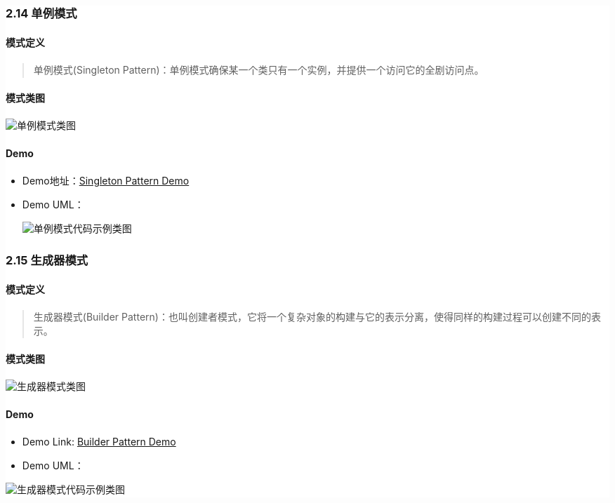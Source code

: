 

### 2.14 单例模式



#### 模式定义



> 单例模式(Singleton Pattern)：单例模式确保某一个类只有一个实例，并提供一个访问它的全剧访问点。



#### 模式类图

![单例模式类图](http://jknight-blog.oss-cn-shanghai.aliyuncs.com/design-pattern-creation/dp_sp_1.png)

#### Demo



- Demo地址：[Singleton Pattern Demo](https://github.com/knightsj/object-oriented-design/tree/master/%5B2%5D.%20Ojbect-Oriented%20design%20pattern%20Demo/%5B4%5D.%20Singleton%20Pattern%20Demo)



- Demo UML：

  ![单例模式代码示例类图](http://jknight-blog.oss-cn-shanghai.aliyuncs.com/design-pattern-creation/dp_sp_2.png)




### 2.15 生成器模式



#### 模式定义



> 生成器模式(Builder Pattern)：也叫创建者模式，它将一个复杂对象的构建与它的表示分离，使得同样的构建过程可以创建不同的表示。





#### 模式类图

![生成器模式类图](http://jknight-blog.oss-cn-shanghai.aliyuncs.com/design-pattern-creation/dp_bp_11.png)

#### Demo



- Demo Link: [Builder Pattern Demo](https://github.com/knightsj/object-oriented-design/tree/master/%5B2%5D.%20Ojbect-Oriented%20design%20pattern%20Demo/%5B5%5D.%20Builder%20Pattern%20Demo)



- Demo UML：

![生成器模式代码示例类图](http://jknight-blog.oss-cn-shanghai.aliyuncs.com/design-pattern-creation/dp_bp_2.png)
